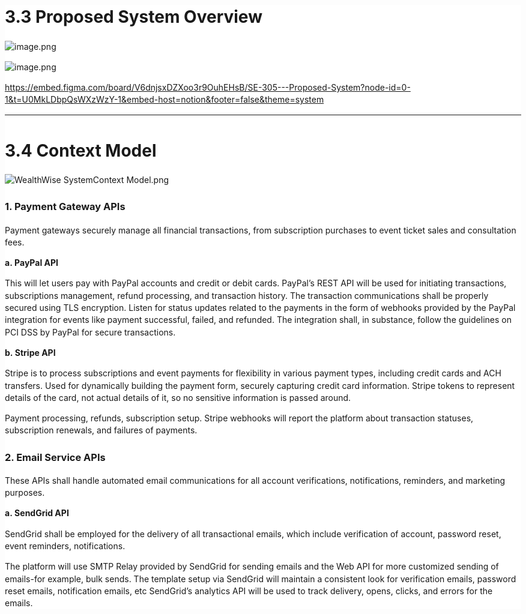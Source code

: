 
# 3.3 Proposed System Overview

![image.png](https://prod-files-secure.s3.us-west-2.amazonaws.com/4b6a3c18-8556-4a5f-9342-51b171258d4c/e9e01e21-7958-4f99-86a1-29782b482ac0/image.png)

![image.png](https://prod-files-secure.s3.us-west-2.amazonaws.com/4b6a3c18-8556-4a5f-9342-51b171258d4c/5ec8a1d7-8974-45ca-85fe-5821ce6cb069/image.png)

https://embed.figma.com/board/V6dnjsxDZXoo3r9OuhEHsB/SE-305---Proposed-System?node-id=0-1&t=U0MkLDbpQsWXzWzY-1&embed-host=notion&footer=false&theme=system

---

# 3.4 Context Model

![WealthWise SystemContext Model.png](https://prod-files-secure.s3.us-west-2.amazonaws.com/4b6a3c18-8556-4a5f-9342-51b171258d4c/b57f1e34-cf86-4278-ac97-00220b19fee2/WealthWise_SystemContext_Model.png)

### **1. Payment Gateway APIs**

Payment gateways securely manage all financial transactions, from subscription purchases to event ticket sales and consultation fees.

**a. PayPal API**

This will let users pay with PayPal accounts and credit or debit cards.  PayPal’s REST API will be used for initiating transactions, subscriptions management, refund processing, and transaction history. The transaction communications shall be properly secured using TLS encryption. Listen for status updates related to the payments in the form of webhooks provided by the PayPal integration for events like payment successful, failed, and refunded. The integration shall, in substance, follow the guidelines on PCI DSS by PayPal for secure transactions.

**b. Stripe API**

Stripe is to process subscriptions and event payments for flexibility in various payment types, including credit cards and ACH transfers. Used for dynamically building the payment form, securely capturing credit card information. Stripe tokens to represent details of the card, not actual details of it, so no sensitive information is passed around.

Payment processing, refunds, subscription setup. Stripe webhooks will report the platform about transaction statuses, subscription renewals, and failures of payments.

### **2. Email Service APIs**

These APIs shall handle automated email communications for all account verifications, notifications, reminders, and marketing purposes.

**a. SendGrid API**

SendGrid shall be employed for the delivery of all transactional emails, which include verification of account, password reset, event reminders, notifications.

The platform will use SMTP Relay provided by SendGrid for sending emails and the Web API for more customized sending of emails-for example, bulk sends. The template setup via SendGrid will maintain a consistent look for verification emails, password reset emails, notification emails, etc SendGrid’s analytics API will be used to track delivery, opens, clicks, and errors for the emails.
